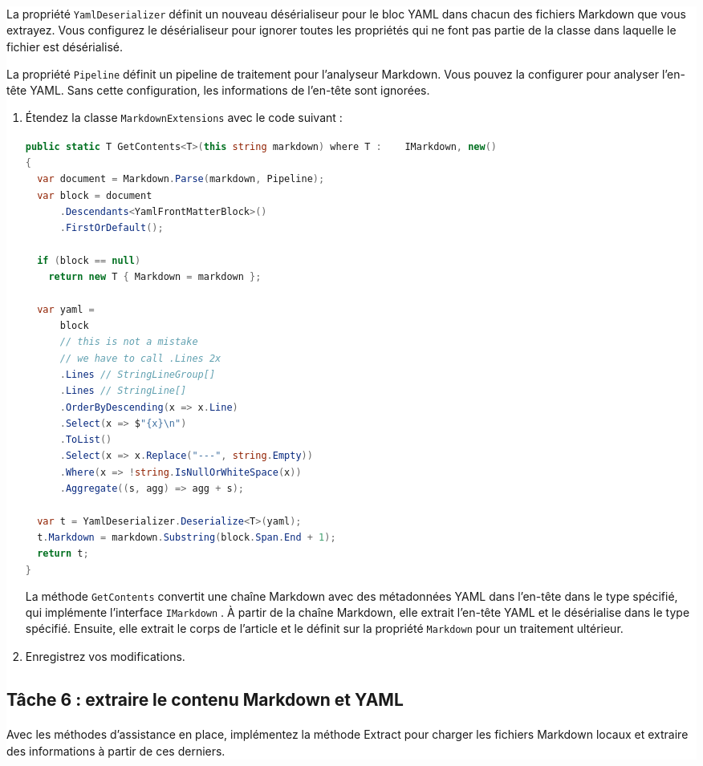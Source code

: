    ```csharp
   ```

   La propriété `YamlDeserializer` définit un nouveau désérialiseur pour le bloc YAML dans chacun des fichiers Markdown que vous extrayez. Vous configurez le désérialiseur pour ignorer toutes les propriétés qui ne font pas partie de la classe dans laquelle le fichier est désérialisé.

   La propriété `Pipeline` définit un pipeline de traitement pour l’analyseur Markdown. Vous pouvez la configurer pour analyser l’en-tête YAML. Sans cette configuration, les informations de l’en-tête sont ignorées.

1. Étendez la classe `MarkdownExtensions` avec le code suivant :

   ```csharp
   public static T GetContents<T>(this string markdown) where T :    IMarkdown, new()
   {
     var document = Markdown.Parse(markdown, Pipeline);
     var block = document
         .Descendants<YamlFrontMatterBlock>()
         .FirstOrDefault();
   
     if (block == null)
       return new T { Markdown = markdown };
   
     var yaml =
         block
         // this is not a mistake
         // we have to call .Lines 2x
         .Lines // StringLineGroup[]
         .Lines // StringLine[]
         .OrderByDescending(x => x.Line)
         .Select(x => $"{x}\n")
         .ToList()
         .Select(x => x.Replace("---", string.Empty))
         .Where(x => !string.IsNullOrWhiteSpace(x))
         .Aggregate((s, agg) => agg + s);
   
     var t = YamlDeserializer.Deserialize<T>(yaml);
     t.Markdown = markdown.Substring(block.Span.End + 1);
     return t;
   }
   ```

   La méthode `GetContents` convertit une chaîne Markdown avec des métadonnées YAML dans l’en-tête dans le type spécifié, qui implémente l’interface `IMarkdown` . À partir de la chaîne Markdown, elle extrait l’en-tête YAML et le désérialise dans le type spécifié. Ensuite, elle extrait le corps de l’article et le définit sur la propriété `Markdown` pour un traitement ultérieur.

1. Enregistrez vos modifications.

## Tâche 6 : extraire le contenu Markdown et YAML

Avec les méthodes d’assistance en place, implémentez la méthode Extract pour charger les fichiers Markdown locaux et extraire des informations à partir de ces derniers.
